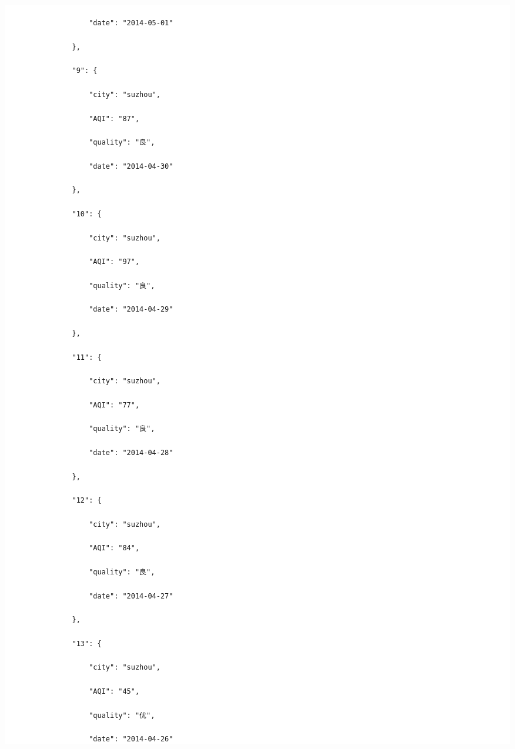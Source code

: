 ```

                    "date": "2014-05-01"

                },

                "9": {

                    "city": "suzhou",

                    "AQI": "87",

                    "quality": "良",

                    "date": "2014-04-30"

                },

                "10": {

                    "city": "suzhou",

                    "AQI": "97",

                    "quality": "良",

                    "date": "2014-04-29"

                },

                "11": {

                    "city": "suzhou",

                    "AQI": "77",

                    "quality": "良",

                    "date": "2014-04-28"

                },

                "12": {

                    "city": "suzhou",

                    "AQI": "84",

                    "quality": "良",

                    "date": "2014-04-27"

                },

                "13": {

                    "city": "suzhou",

                    "AQI": "45",

                    "quality": "优",

                    "date": "2014-04-26"

```